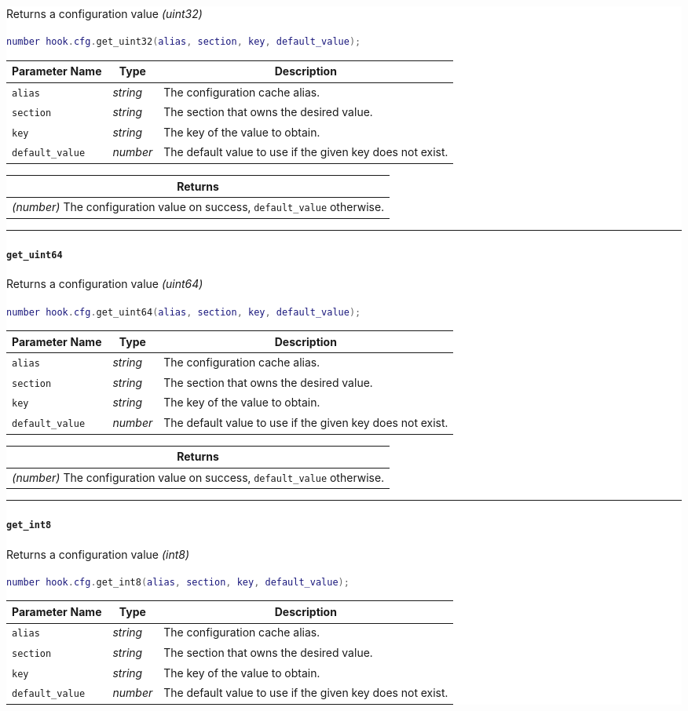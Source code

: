 Returns a configuration value _(uint32)_

```lua
number hook.cfg.get_uint32(alias, section, key, default_value);
```

| Parameter Name | Type | Description |
| --- | --- | --- |
| `alias`           | _string_  | The configuration cache alias. |
| `section`         | _string_  | The section that owns the desired value. |
| `key`             | _string_  | The key of the value to obtain. |
| `default_value`   | _number_  | The default value to use if the given key does not exist. |

| Returns |
| --- |
| _(number)_ The configuration value on success, `default_value` otherwise. |

---

#### `get_uint64`

Returns a configuration value _(uint64)_

```lua
number hook.cfg.get_uint64(alias, section, key, default_value);
```

| Parameter Name | Type | Description |
| --- | --- | --- |
| `alias`           | _string_  | The configuration cache alias. |
| `section`         | _string_  | The section that owns the desired value. |
| `key`             | _string_  | The key of the value to obtain. |
| `default_value`   | _number_  | The default value to use if the given key does not exist. |

| Returns |
| --- |
| _(number)_ The configuration value on success, `default_value` otherwise. |

---

#### `get_int8`

Returns a configuration value _(int8)_

```lua
number hook.cfg.get_int8(alias, section, key, default_value);
```

| Parameter Name | Type | Description |
| --- | --- | --- |
| `alias`           | _string_  | The configuration cache alias. |
| `section`         | _string_  | The section that owns the desired value. |
| `key`             | _string_  | The key of the value to obtain. |
| `default_value`   | _number_  | The default value to use if the given key does not exist. |
